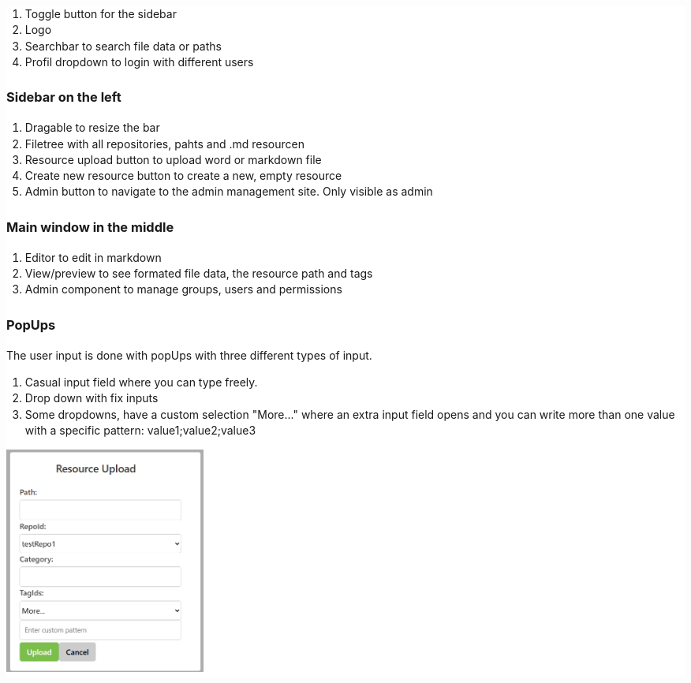 1. Toggle button for the sidebar
2. Logo
3. Searchbar to search file data or paths
4. Profil dropdown to login with different users

### Sidebar on the left

1. Dragable to resize the bar
2. Filetree with all repositories, pahts and .md resourcen
3. Resource upload button to upload word or markdown file
4. Create new resource button to create a new, empty resource
5. Admin button to navigate to the admin management site. Only visible as admin

### Main window in the middle

1. Editor to edit in markdown
2. View/preview to see formated file data, the resource path and tags
3. Admin component to manage groups, users and permissions

### PopUps

The user input is done with popUps with three different types of input. 
1. Casual input field where you can type freely.
2. Drop down with fix inputs
3. Some dropdowns, have a custom selection "More..." where an extra input field opens and you can write more than one value with a specific pattern: value1;value2;value3

<img src="/resources/images/frontend/pupUpExample.png" alt="login" width="250" />
